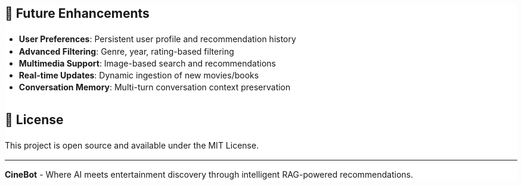 ## 🔮 Future Enhancements

- **User Preferences**: Persistent user profile and recommendation history
- **Advanced Filtering**: Genre, year, rating-based filtering
- **Multimedia Support**: Image-based search and recommendations
- **Real-time Updates**: Dynamic ingestion of new movies/books
- **Conversation Memory**: Multi-turn conversation context preservation

## 📄 License

This project is open source and available under the MIT License.

---

**CineBot** - Where AI meets entertainment discovery through intelligent RAG-powered recommendations.
